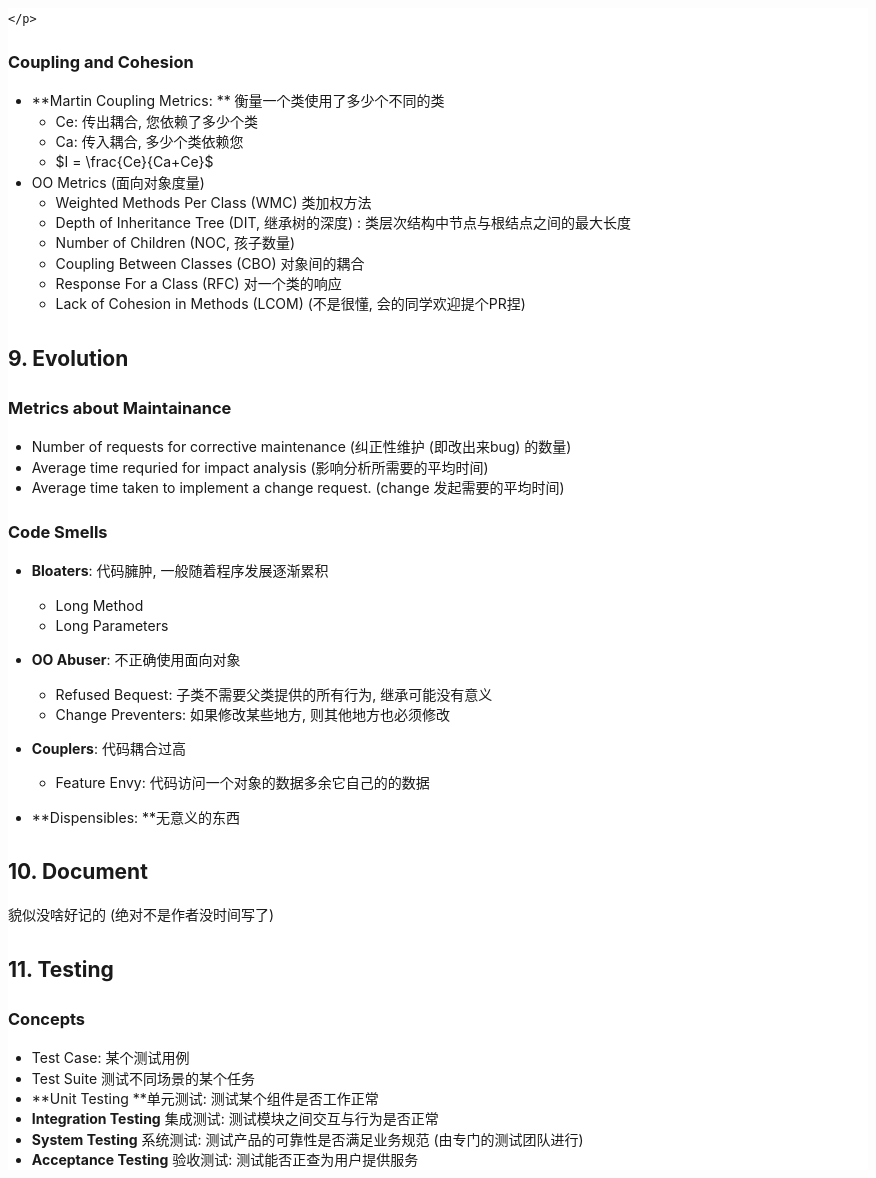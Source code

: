     </p>

### Coupling and Cohesion

- **Martin Coupling Metrics: ** 衡量一个类使用了多少个不同的类
  - Ce: 传出耦合, 您依赖了多少个类
  - Ca: 传入耦合, 多少个类依赖您
  - $I = \frac{Ce}{Ca+Ce}$
- OO Metrics (面向对象度量)
  - Weighted Methods Per Class (WMC) 类加权方法
  - Depth of Inheritance Tree (DIT, 继承树的深度) : 类层次结构中节点与根结点之间的最大长度
  - Number of Children (NOC, 孩子数量)
  - Coupling Between Classes (CBO) 对象间的耦合
  - Response For a Class (RFC) 对一个类的响应
  - Lack of Cohesion in Methods (LCOM) (不是很懂, 会的同学欢迎提个PR捏)

## 9. Evolution

### Metrics about Maintainance

- Number of requests for corrective maintenance (纠正性维护 (即改出来bug) 的数量)
- Average time requried for impact analysis (影响分析所需要的平均时间)
- Average time taken to implement a change request. (change 发起需要的平均时间)

### Code Smells

- **Bloaters**: 代码臃肿, 一般随着程序发展逐渐累积
  - Long Method
  - Long Parameters

- **OO Abuser**: 不正确使用面向对象
  - Refused Bequest: 子类不需要父类提供的所有行为, 继承可能没有意义
  - Change Preventers: 如果修改某些地方, 则其他地方也必须修改
- **Couplers**: 代码耦合过高
  - Feature Envy: 代码访问一个对象的数据多余它自己的的数据
- **Dispensibles: **无意义的东西



## 10. Document

貌似没啥好记的 (绝对不是作者没时间写了)



## 11. Testing

### Concepts

- Test Case: 某个测试用例
- Test Suite 测试不同场景的某个任务
- **Unit Testing **单元测试: 测试某个组件是否工作正常
- **Integration Testing** 集成测试: 测试模块之间交互与行为是否正常
- **System Testing** 系统测试: 测试产品的可靠性是否满足业务规范 (由专门的测试团队进行)
- **Acceptance Testing** 验收测试: 测试能否正查为用户提供服务
